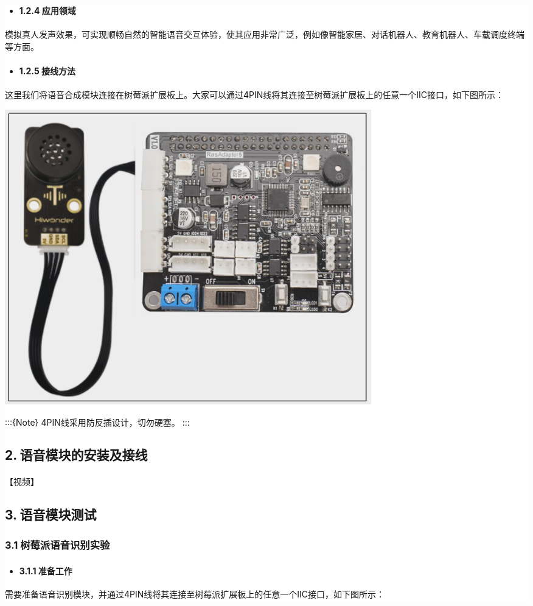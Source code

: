 - #### 1.2.4 应用领域

模拟真人发声效果，可实现顺畅自然的智能语音交互体验，使其应用非常广泛，例如像智能家居、对话机器人、教育机器人、车载调度终端等方面。

- #### 1.2.5 接线方法

这里我们将语音合成模块连接在树莓派扩展板上。大家可以通过4PIN线将其连接至树莓派扩展板上的任意一个IIC接口，如下图所示：

<img class="common_img" style="width:70%;" src="../_static/media/16.voice_interaction_gameplay_course/1.2/image1.png"  />

:::{Note}
4PIN线采用防反插设计，切勿硬塞。
:::

## 2. 语音模块的安装及接线

【视频】

## 3. 语音模块测试

### 3.1 树莓派语音识别实验

- #### 3.1.1 准备工作

需要准备语音识别模块，并通过4PIN线将其连接至树莓派扩展板上的任意一个IIC接口，如下图所示：
